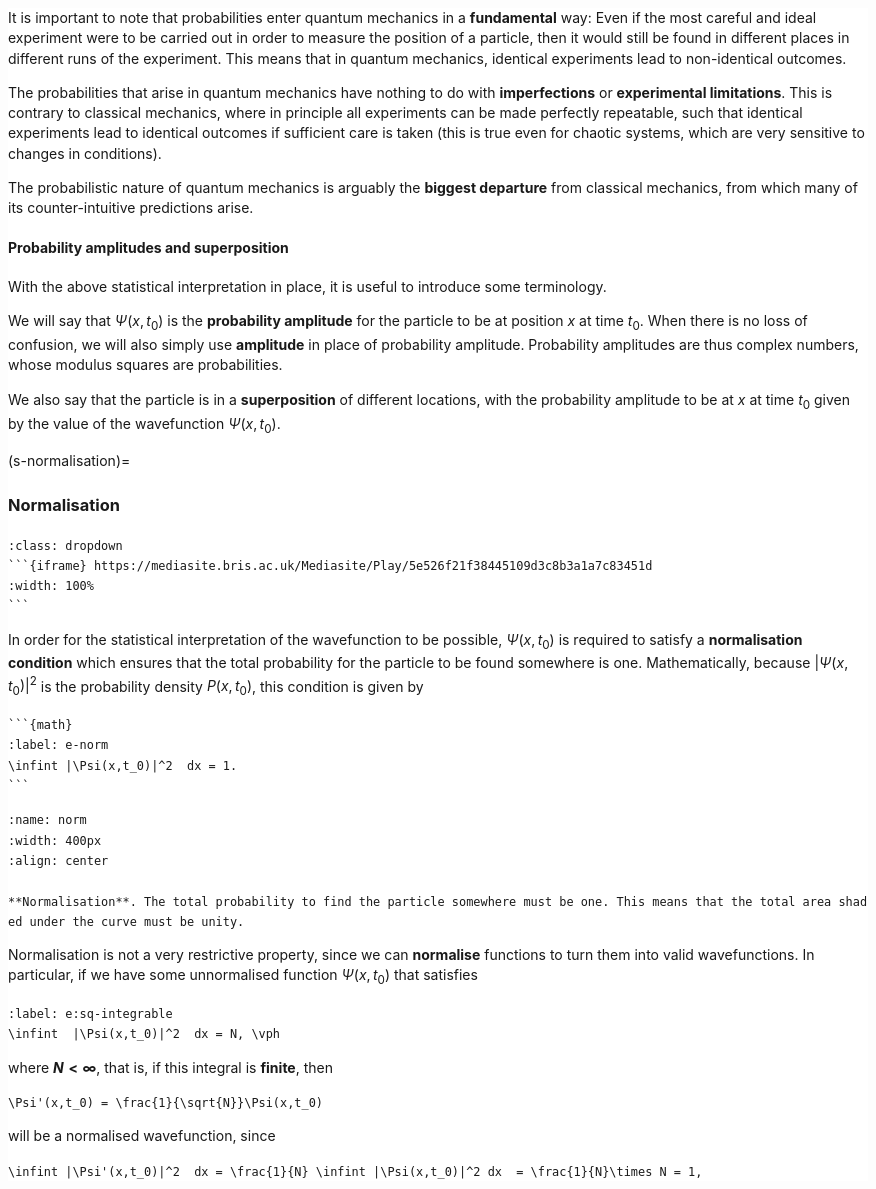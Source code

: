 It is important to note that probabilities enter quantum mechanics in a **fundamental** way: Even if the most careful and ideal experiment were to be carried out in order to measure the position of a particle, then it would still be found in different places in different runs of the experiment. This means that in quantum mechanics, identical experiments lead to non-identical outcomes. 

The probabilities that arise in quantum mechanics have nothing to do with **imperfections** or **experimental limitations**. This is contrary to classical mechanics, where in principle all experiments can be made perfectly repeatable, such that identical experiments lead to identical outcomes if sufficient care is taken (this is true even for chaotic systems, which are very sensitive to changes in conditions).

The probabilistic nature of quantum mechanics is arguably the **biggest departure** from classical mechanics, from which many of its counter-intuitive predictions arise.

#### Probability amplitudes and superposition
With the above statistical interpretation in place, it is useful to introduce some terminology. 

We will say that $\Psi(x,t_0)$ is the **probability amplitude** for the particle to be at position $x$ at time $t_0$. When there is no loss of confusion, we will also simply use **amplitude** in place of probability amplitude. Probability amplitudes are thus complex numbers, whose modulus squares are probabilities. 
 
We also say that the particle is in a **superposition** of different locations, with the probability amplitude to be at $x$ at time $t_0$ given by the value of the wavefunction $\Psi(x,t_0)$. 

(s-normalisation)=
### Normalisation

````{important} Video: _Basics of QM II_ 
:class: dropdown
```{iframe} https://mediasite.bris.ac.uk/Mediasite/Play/5e526f21f38445109d3c8b3a1a7c83451d
:width: 100%
```
````

In order for the statistical interpretation of the wavefunction to be possible, $\Psi(x,t_0)$ is required to satisfy a **normalisation condition** which ensures that the total probability for the particle to be found somewhere is one. Mathematically, because $|\Psi(x,t_0)|^2$ is the probability density $P(x,t_0)$, this condition is given by
````{card}
```{math}
:label: e-norm
\infint |\Psi(x,t_0)|^2  dx = 1.
```
````

```{figure} ./Pictures/norm.svg
:name: norm
:width: 400px
:align: center

**Normalisation**. The total probability to find the particle somewhere must be one. This means that the total area shaded under the curve must be unity.
```

Normalisation is not a very restrictive property, since we can **normalise** functions to turn them into valid wavefunctions. In particular, if we have some unnormalised function $\Psi(x,t_0)$ that satisfies
```{math}
:label: e:sq-integrable
\infint  |\Psi(x,t_0)|^2  dx = N, \vph
```
where **$N < \infty$**, that is, if this integral is **finite**, then 
```{math}
\Psi'(x,t_0) = \frac{1}{\sqrt{N}}\Psi(x,t_0)
```
will be a normalised wavefunction, since
```{math}
\infint |\Psi'(x,t_0)|^2  dx = \frac{1}{N} \infint |\Psi(x,t_0)|^2 dx  = \frac{1}{N}\times N = 1,
```